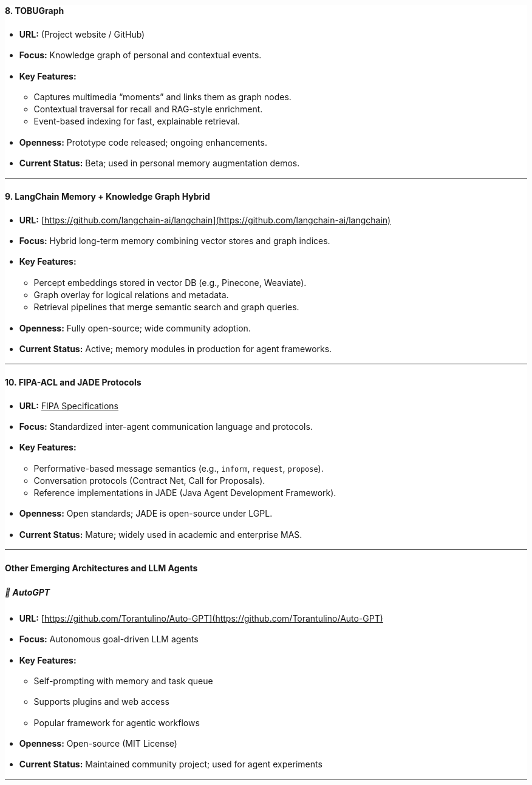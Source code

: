 
#### 8. **TOBUGraph**

* **URL:** (Project website / GitHub)
* **Focus:** Knowledge graph of personal and contextual events.
* **Key Features:**

  * Captures multimedia “moments” and links them as graph nodes.
  * Contextual traversal for recall and RAG-style enrichment.
  * Event-based indexing for fast, explainable retrieval.
* **Openness:** Prototype code released; ongoing enhancements.
* **Current Status:** Beta; used in personal memory augmentation demos.

---

#### 9. **LangChain Memory + Knowledge Graph Hybrid**

* **URL:** [https://github.com/langchain-ai/langchain](https://github.com/langchain-ai/langchain)
* **Focus:** Hybrid long-term memory combining vector stores and graph indices.
* **Key Features:**

  * Percept embeddings stored in vector DB (e.g., Pinecone, Weaviate).
  * Graph overlay for logical relations and metadata.
  * Retrieval pipelines that merge semantic search and graph queries.
* **Openness:** Fully open-source; wide community adoption.
* **Current Status:** Active; memory modules in production for agent frameworks.

---

#### 10. **FIPA-ACL and JADE Protocols**

* **URL:** [FIPA Specifications](https://www.fipa.org/specs/fipa00061/)
* **Focus:** Standardized inter-agent communication language and protocols.
* **Key Features:**

  * Performative-based message semantics (e.g., `inform`, `request`, `propose`).
  * Conversation protocols (Contract Net, Call for Proposals).
  * Reference implementations in JADE (Java Agent Development Framework).
* **Openness:** Open standards; JADE is open-source under LGPL.
* **Current Status:** Mature; widely used in academic and enterprise MAS.

---

#### Other Emerging Architectures and LLM Agents

##### 🤖 AutoGPT

* **URL:** [https://github.com/Torantulino/Auto-GPT](https://github.com/Torantulino/Auto-GPT)
* **Focus:** Autonomous goal-driven LLM agents
* **Key Features:**

  * Self-prompting with memory and task queue

  * Supports plugins and web access

  * Popular framework for agentic workflows
* **Openness:** Open-source (MIT License)
* **Current Status:** Maintained community project; used for agent experiments

---